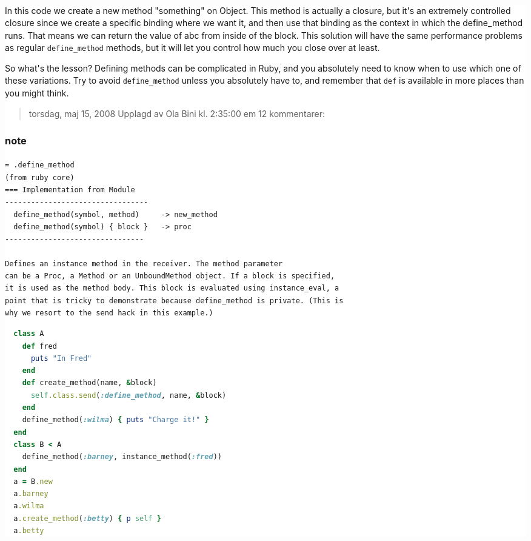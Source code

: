 In this code we create a new method "something" on Object. This method
is actually a closure, but it's an extremely controlled closure since
we create a specific binding where we want it, and then use that
binding as the context in which the define_method runs. That means we
can return the value of abc from inside of the block. This solution
will have the same performance problems as regular `define_method`
methods, but it will let you control how much you close over at least.

So what's the lesson? Defining methods can be complicated in Ruby, and
you absolutely need to know when to use which one of these variations.
Try to avoid `define_method` unless you absolutely have to, and remember
that `def` is available in more places than you might think.

> torsdag, maj 15, 2008
> Upplagd av Ola Bini kl. 2:35:00 em 12 kommentarer:

### note

```
= .define_method
(from ruby core)
=== Implementation from Module
---------------------------------
  define_method(symbol, method)     -> new_method
  define_method(symbol) { block }   -> proc
--------------------------------

Defines an instance method in the receiver. The method parameter
can be a Proc, a Method or an UnboundMethod object. If a block is specified,
it is used as the method body. This block is evaluated using instance_eval, a
point that is tricky to demonstrate because define_method is private. (This is
why we resort to the send hack in this example.)
```

```ruby
  class A
    def fred
      puts "In Fred"
    end
    def create_method(name, &block)
      self.class.send(:define_method, name, &block)
    end
    define_method(:wilma) { puts "Charge it!" }
  end
  class B < A
    define_method(:barney, instance_method(:fred))
  end
  a = B.new
  a.barney
  a.wilma
  a.create_method(:betty) { p self }
  a.betty
```
